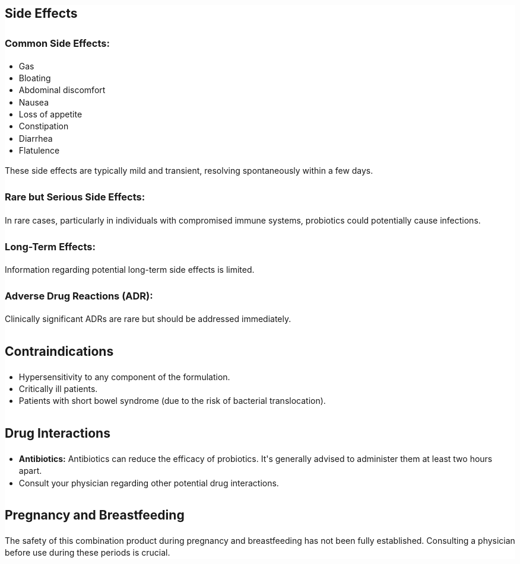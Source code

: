 

## **Side Effects**


### **Common Side Effects:**

*   Gas
*   Bloating
*   Abdominal discomfort
*   Nausea
*   Loss of appetite
*   Constipation
*   Diarrhea
*   Flatulence

These side effects are typically mild and transient, resolving spontaneously within a few days.



### **Rare but Serious Side Effects:**

In rare cases, particularly in individuals with compromised immune systems, probiotics could potentially cause infections.


### **Long-Term Effects:**

Information regarding potential long-term side effects is limited.


### **Adverse Drug Reactions (ADR):**

Clinically significant ADRs are rare but should be addressed immediately.


## **Contraindications**

*   Hypersensitivity to any component of the formulation.
*   Critically ill patients.
*   Patients with short bowel syndrome (due to the risk of bacterial translocation).



## **Drug Interactions**

*   **Antibiotics:** Antibiotics can reduce the efficacy of probiotics.  It's generally advised to administer them at least two hours apart.
*   Consult your physician regarding other potential drug interactions.



## **Pregnancy and Breastfeeding**

The safety of this combination product during pregnancy and breastfeeding has not been fully established. Consulting a physician before use during these periods is crucial.
